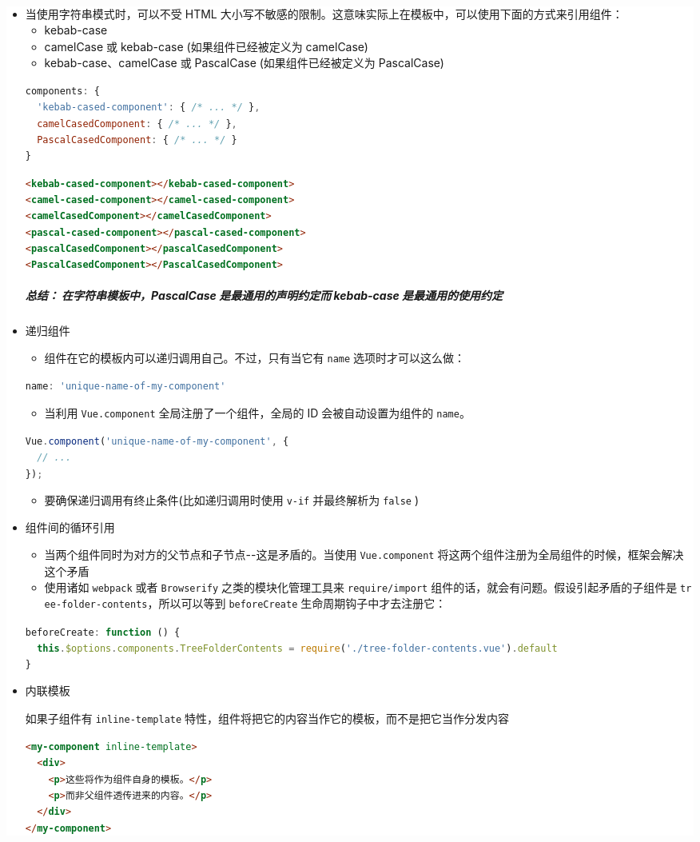   + 当使用字符串模式时，可以不受 HTML 大小写不敏感的限制。这意味实际上在模板中，可以使用下面的方式来引用组件：
    - kebab-case
    - camelCase 或 kebab-case (如果组件已经被定义为 camelCase)
    - kebab-case、camelCase 或 PascalCase (如果组件已经被定义为 PascalCase)
    ```javascript
    components: {
      'kebab-cased-component': { /* ... */ },
      camelCasedComponent: { /* ... */ },
      PascalCasedComponent: { /* ... */ }
    }
    ```
    ```html
    <kebab-cased-component></kebab-cased-component>
    <camel-cased-component></camel-cased-component>
    <camelCasedComponent></camelCasedComponent>
    <pascal-cased-component></pascal-cased-component>
    <pascalCasedComponent></pascalCasedComponent>
    <PascalCasedComponent></PascalCasedComponent>
    ```
    ##### 总结： 在字符串模板中，PascalCase 是最通用的声明约定而 kebab-case 是最通用的使用约定

- 递归组件
  + 组件在它的模板内可以递归调用自己。不过，只有当它有 `name` 选项时才可以这么做：
  ```javascript
  name: 'unique-name-of-my-component'
  ```
  + 当利用 `Vue.component` 全局注册了一个组件，全局的 ID 会被自动设置为组件的 `name`。
  ```javascript
  Vue.component('unique-name-of-my-component', {
    // ...
  });
  ```
  + 要确保递归调用有终止条件(比如递归调用时使用 `v-if` 并最终解析为 `false` )

- 组件间的循环引用
  + 当两个组件同时为对方的父节点和子节点--这是矛盾的。当使用 `Vue.component` 将这两个组件注册为全局组件的时候，框架会解决这个矛盾
  + 使用诸如 `webpack` 或者 `Browserify` 之类的模块化管理工具来 `require/import` 组件的话，就会有问题。假设引起矛盾的子组件是 `tree-folder-contents`，所以可以等到 `beforeCreate` 生命周期钩子中才去注册它：
  ```javascript
  beforeCreate: function () {
    this.$options.components.TreeFolderContents = require('./tree-folder-contents.vue').default
  }
  ```

- 内联模板

  如果子组件有 `inline-template` 特性，组件将把它的内容当作它的模板，而不是把它当作分发内容
  ```html
  <my-component inline-template>
    <div>
      <p>这些将作为组件自身的模板。</p>
      <p>而非父组件透传进来的内容。</p>
    </div>
  </my-component>
  ```
